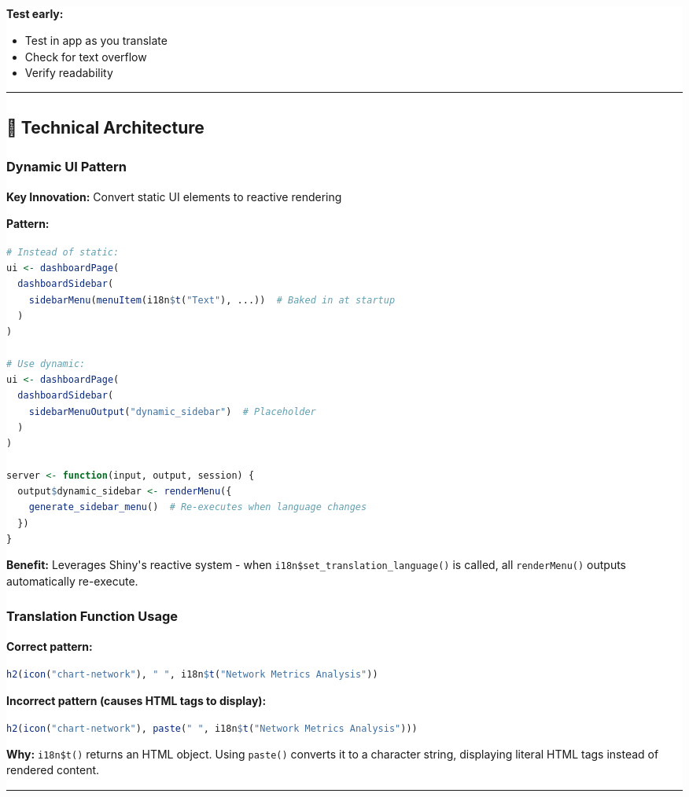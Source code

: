 **Test early:**
- Test in app as you translate
- Check for text overflow
- Verify readability

---

## 🔧 Technical Architecture

### Dynamic UI Pattern

**Key Innovation:** Convert static UI elements to reactive rendering

**Pattern:**
```r
# Instead of static:
ui <- dashboardPage(
  dashboardSidebar(
    sidebarMenu(menuItem(i18n$t("Text"), ...))  # Baked in at startup
  )
)

# Use dynamic:
ui <- dashboardPage(
  dashboardSidebar(
    sidebarMenuOutput("dynamic_sidebar")  # Placeholder
  )
)

server <- function(input, output, session) {
  output$dynamic_sidebar <- renderMenu({
    generate_sidebar_menu()  # Re-executes when language changes
  })
}
```

**Benefit:** Leverages Shiny's reactive system - when `i18n$set_translation_language()` is called, all `renderMenu()` outputs automatically re-execute.

### Translation Function Usage

**Correct pattern:**
```r
h2(icon("chart-network"), " ", i18n$t("Network Metrics Analysis"))
```

**Incorrect pattern (causes HTML tags to display):**
```r
h2(icon("chart-network"), paste(" ", i18n$t("Network Metrics Analysis")))
```

**Why:** `i18n$t()` returns an HTML object. Using `paste()` converts it to a character string, displaying literal HTML tags instead of rendered content.

---

